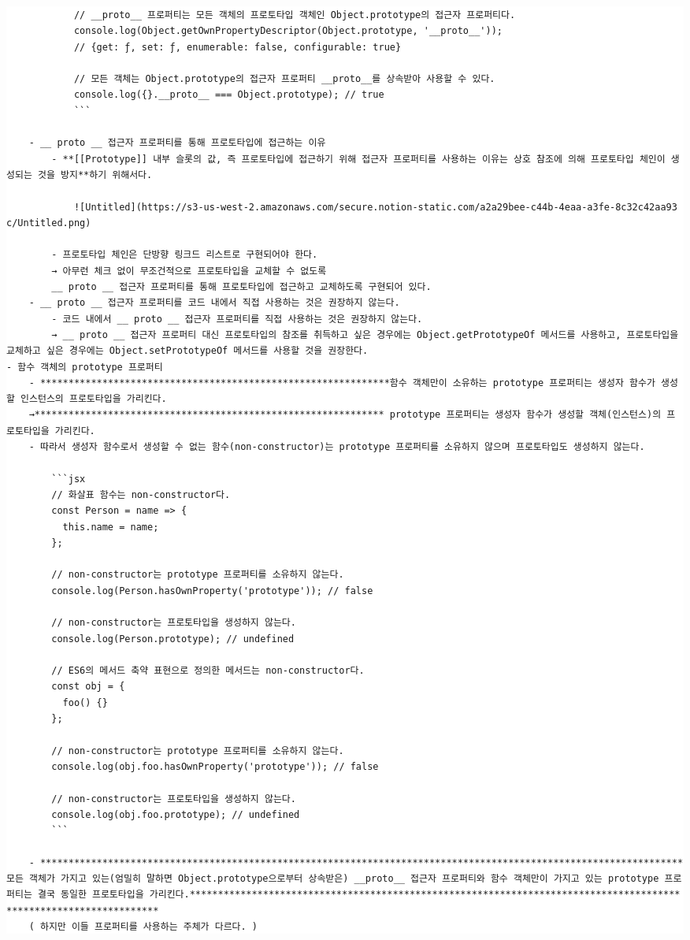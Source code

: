                 // __proto__ 프로퍼티는 모든 객체의 프로토타입 객체인 Object.prototype의 접근자 프로퍼티다.
                console.log(Object.getOwnPropertyDescriptor(Object.prototype, '__proto__'));
                // {get: ƒ, set: ƒ, enumerable: false, configurable: true}
                
                // 모든 객체는 Object.prototype의 접근자 프로퍼티 __proto__를 상속받아 사용할 수 있다.
                console.log({}.__proto__ === Object.prototype); // true
                ```
                
        - __ proto __ 접근자 프로퍼티를 통해 프로토타입에 접근하는 이유
            - **[[Prototype]] 내부 슬롯의 값, 즉 프로토타입에 접근하기 위해 접근자 프로퍼티를 사용하는 이유는 상호 참조에 의해 프로토타입 체인이 생성되는 것을 방지**하기 위해서다.
                
                ![Untitled](https://s3-us-west-2.amazonaws.com/secure.notion-static.com/a2a29bee-c44b-4eaa-a3fe-8c32c42aa93c/Untitled.png)
                
            - 프로토타입 체인은 단방향 링크드 리스트로 구현되어야 한다.
            → 아무런 체크 없이 무조건적으로 프로토타입을 교체할 수 없도록 
            __ proto __ 접근자 프로퍼티를 통해 프로토타입에 접근하고 교체하도록 구현되어 있다.
        - __ proto __ 접근자 프로퍼티를 코드 내에서 직접 사용하는 것은 권장하지 않는다.
            - 코드 내에서 __ proto __ 접근자 프로퍼티를 직접 사용하는 것은 권장하지 않는다.
            → __ proto __ 접근자 프로퍼티 대신 프로토타입의 참조를 취득하고 싶은 경우에는 Object.getPrototypeOf 메서드를 사용하고, 프로토타입을 교체하고 싶은 경우에는 Object.setPrototypeOf 메서드를 사용할 것을 권장한다.
    - 함수 객체의 prototype 프로퍼티
        - **************************************************************함수 객체만이 소유하는 prototype 프로퍼티는 생성자 함수가 생성할 인스턴스의 프로토타입을 가리킨다.
        →************************************************************** prototype 프로퍼티는 생성자 함수가 생성할 객체(인스턴스)의 프로토타입을 가리킨다.
        - 따라서 생성자 함수로서 생성할 수 없는 함수(non-constructor)는 prototype 프로퍼티를 소유하지 않으며 프로토타입도 생성하지 않는다.
            
            ```jsx
            // 화살표 함수는 non-constructor다.
            const Person = name => {
              this.name = name;
            };
            
            // non-constructor는 prototype 프로퍼티를 소유하지 않는다.
            console.log(Person.hasOwnProperty('prototype')); // false
            
            // non-constructor는 프로토타입을 생성하지 않는다.
            console.log(Person.prototype); // undefined
            
            // ES6의 메서드 축약 표현으로 정의한 메서드는 non-constructor다.
            const obj = {
              foo() {}
            };
            
            // non-constructor는 prototype 프로퍼티를 소유하지 않는다.
            console.log(obj.foo.hasOwnProperty('prototype')); // false
            
            // non-constructor는 프로토타입을 생성하지 않는다.
            console.log(obj.foo.prototype); // undefined
            ```
            
        - ******************************************************************************************************************모든 객체가 가지고 있는(엄밀히 말하면 Object.prototype으로부터 상속받은) __proto__ 접근자 프로퍼티와 함수 객체만이 가지고 있는 prototype 프로퍼티는 결국 동일한 프로토타입을 가리킨다.****************************************************************************************************************** 
        ( 하지만 이들 프로퍼티를 사용하는 주체가 다르다. )
            